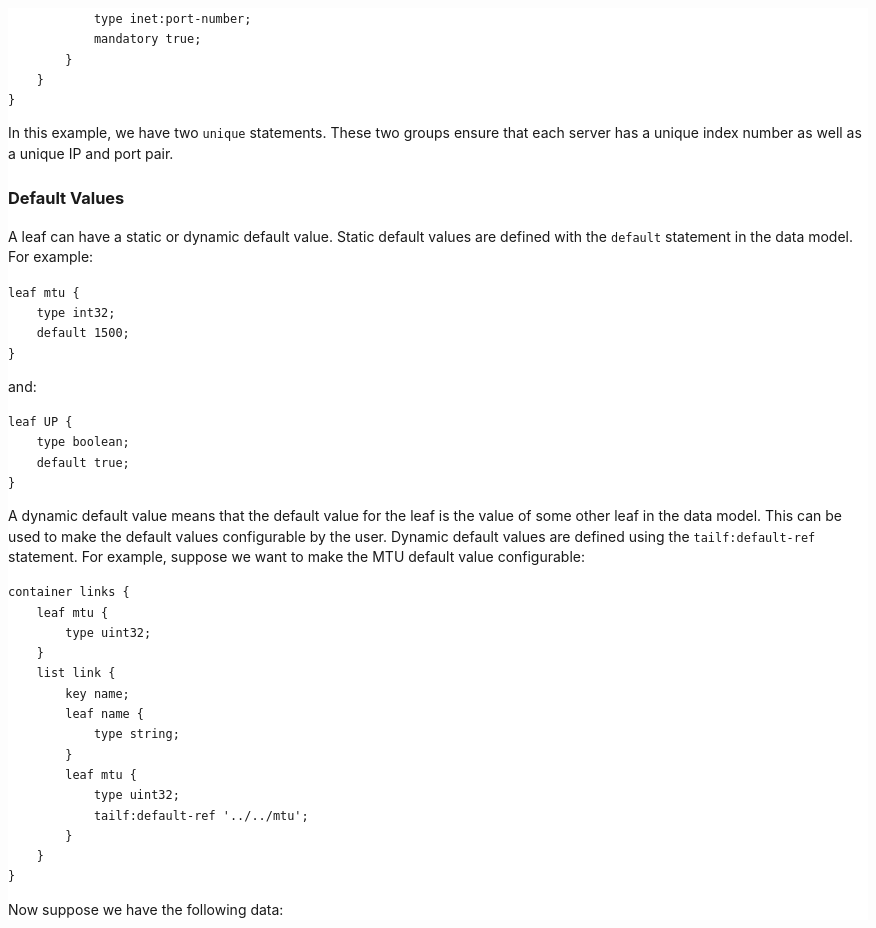 ```yang
            type inet:port-number;
            mandatory true;
        }
    }
}
```

In this example, we have two `unique` statements. These two groups ensure that each server has a unique index number as well as a unique IP and port pair.

### Default Values <a href="#d5e2357" id="d5e2357"></a>

A leaf can have a static or dynamic default value. Static default values are defined with the `default` statement in the data model. For example:

```yang
leaf mtu {
    type int32;
    default 1500;
}
```

and:

```yang
leaf UP {
    type boolean;
    default true;
}
```

A dynamic default value means that the default value for the leaf is the value of some other leaf in the data model. This can be used to make the default values configurable by the user. Dynamic default values are defined using the `tailf:default-ref` statement. For example, suppose we want to make the MTU default value configurable:

```yang
container links {
    leaf mtu {
        type uint32;
    }
    list link {
        key name;
        leaf name {
            type string;
        }
        leaf mtu {
            type uint32;
            tailf:default-ref '../../mtu';
        }
    }
}
```

Now suppose we have the following data:
